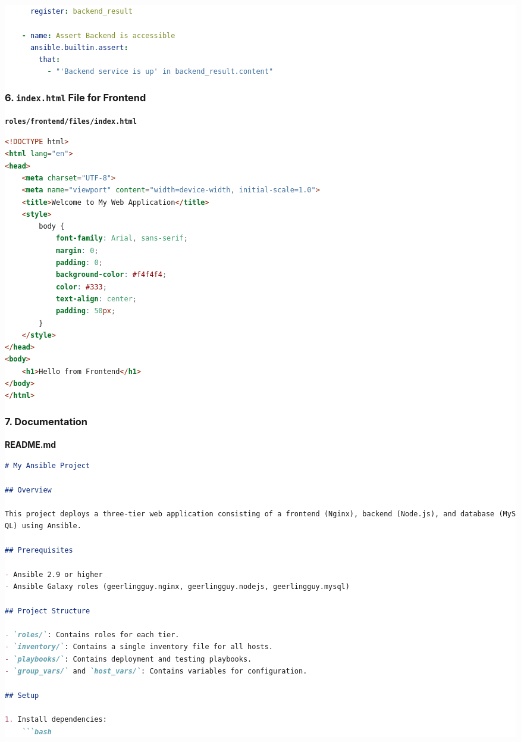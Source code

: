 ```yaml
      register: backend_result

    - name: Assert Backend is accessible
      ansible.builtin.assert:
        that:
          - "'Backend service is up' in backend_result.content"
```

### 6. `index.html` File for Frontend

**`roles/frontend/files/index.html`**

```html
<!DOCTYPE html>
<html lang="en">
<head>
    <meta charset="UTF-8">
    <meta name="viewport" content="width=device-width, initial-scale=1.0">
    <title>Welcome to My Web Application</title>
    <style>
        body {
            font-family: Arial, sans-serif;
            margin: 0;
            padding: 0;
            background-color: #f4f4f4;
            color: #333;
            text-align: center;
            padding: 50px;
        }
    </style>
</head>
<body>
    <h1>Hello from Frontend</h1>
</body>
</html>
```

### 7. Documentation

**README.md**

```markdown
# My Ansible Project

## Overview

This project deploys a three-tier web application consisting of a frontend (Nginx), backend (Node.js), and database (MySQL) using Ansible.

## Prerequisites

- Ansible 2.9 or higher
- Ansible Galaxy roles (geerlingguy.nginx, geerlingguy.nodejs, geerlingguy.mysql)

## Project Structure

- `roles/`: Contains roles for each tier.
- `inventory/`: Contains a single inventory file for all hosts.
- `playbooks/`: Contains deployment and testing playbooks.
- `group_vars/` and `host_vars/`: Contains variables for configuration.

## Setup

1. Install dependencies:
    ```bash
```
